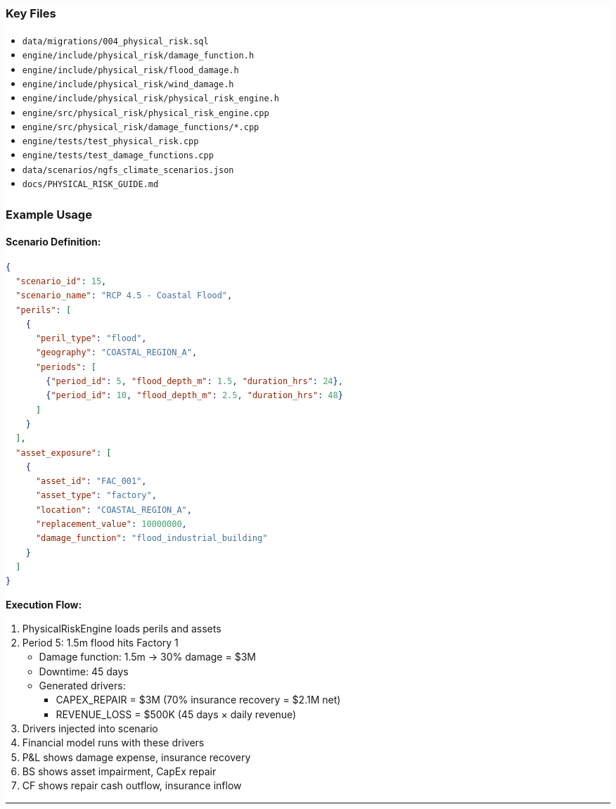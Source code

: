 ### Key Files
- `data/migrations/004_physical_risk.sql`
- `engine/include/physical_risk/damage_function.h`
- `engine/include/physical_risk/flood_damage.h`
- `engine/include/physical_risk/wind_damage.h`
- `engine/include/physical_risk/physical_risk_engine.h`
- `engine/src/physical_risk/physical_risk_engine.cpp`
- `engine/src/physical_risk/damage_functions/*.cpp`
- `engine/tests/test_physical_risk.cpp`
- `engine/tests/test_damage_functions.cpp`
- `data/scenarios/ngfs_climate_scenarios.json`
- `docs/PHYSICAL_RISK_GUIDE.md`

### Example Usage

**Scenario Definition:**
```json
{
  "scenario_id": 15,
  "scenario_name": "RCP 4.5 - Coastal Flood",
  "perils": [
    {
      "peril_type": "flood",
      "geography": "COASTAL_REGION_A",
      "periods": [
        {"period_id": 5, "flood_depth_m": 1.5, "duration_hrs": 24},
        {"period_id": 10, "flood_depth_m": 2.5, "duration_hrs": 48}
      ]
    }
  ],
  "asset_exposure": [
    {
      "asset_id": "FAC_001",
      "asset_type": "factory",
      "location": "COASTAL_REGION_A",
      "replacement_value": 10000000,
      "damage_function": "flood_industrial_building"
    }
  ]
}
```

**Execution Flow:**
1. PhysicalRiskEngine loads perils and assets
2. Period 5: 1.5m flood hits Factory 1
   - Damage function: 1.5m → 30% damage = $3M
   - Downtime: 45 days
   - Generated drivers:
     - CAPEX_REPAIR = $3M (70% insurance recovery = $2.1M net)
     - REVENUE_LOSS = $500K (45 days × daily revenue)
3. Drivers injected into scenario
4. Financial model runs with these drivers
5. P&L shows damage expense, insurance recovery
6. BS shows asset impairment, CapEx repair
7. CF shows repair cash outflow, insurance inflow

---